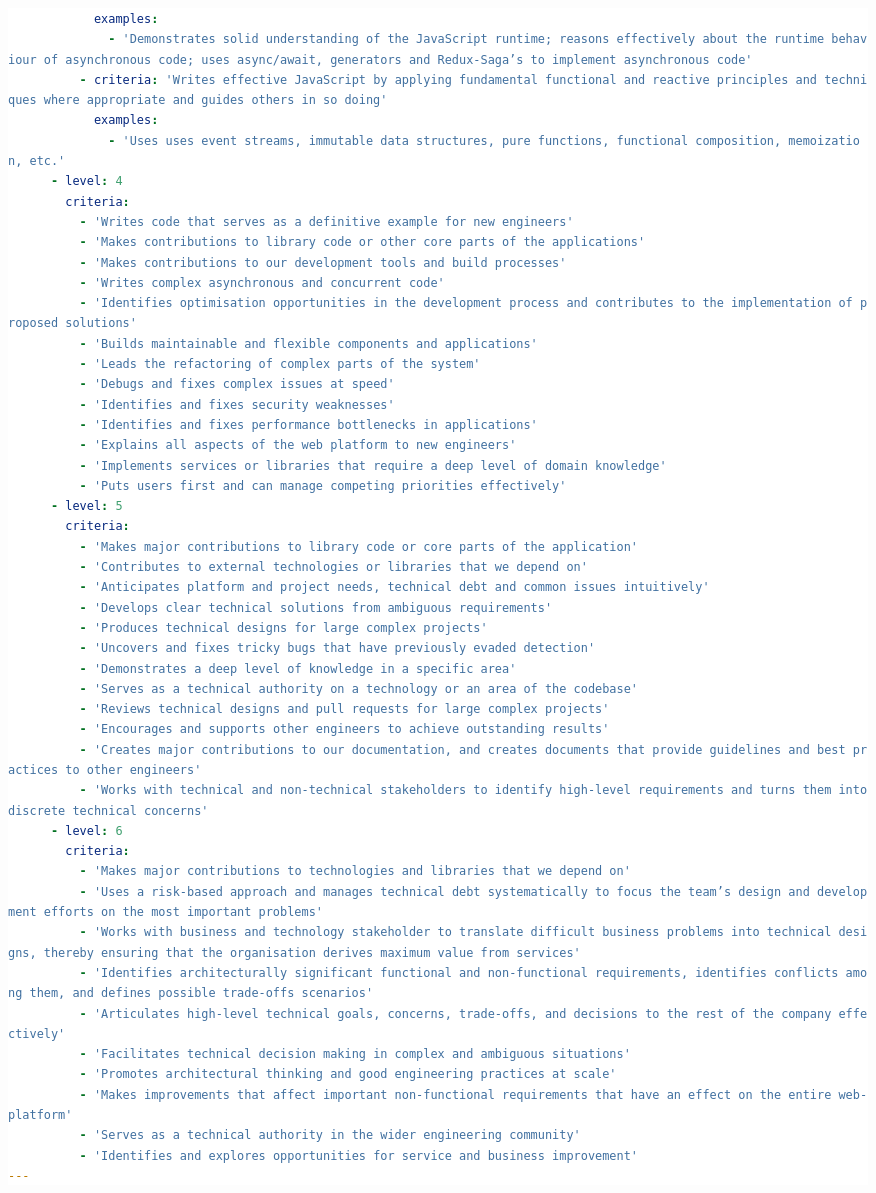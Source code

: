 ```yaml
            examples:
              - 'Demonstrates solid understanding of the JavaScript runtime; reasons effectively about the runtime behaviour of asynchronous code; uses async/await, generators and Redux-Saga’s to implement asynchronous code'
          - criteria: 'Writes effective JavaScript by applying fundamental functional and reactive principles and techniques where appropriate and guides others in so doing'
            examples:
              - 'Uses uses event streams, immutable data structures, pure functions, functional composition, memoization, etc.'
      - level: 4
        criteria:
          - 'Writes code that serves as a definitive example for new engineers'
          - 'Makes contributions to library code or other core parts of the applications'
          - 'Makes contributions to our development tools and build processes'
          - 'Writes complex asynchronous and concurrent code'
          - 'Identifies optimisation opportunities in the development process and contributes to the implementation of proposed solutions'
          - 'Builds maintainable and flexible components and applications'
          - 'Leads the refactoring of complex parts of the system'
          - 'Debugs and fixes complex issues at speed'
          - 'Identifies and fixes security weaknesses'
          - 'Identifies and fixes performance bottlenecks in applications'
          - 'Explains all aspects of the web platform to new engineers'
          - 'Implements services or libraries that require a deep level of domain knowledge'
          - 'Puts users first and can manage competing priorities effectively'
      - level: 5
        criteria:
          - 'Makes major contributions to library code or core parts of the application'
          - 'Contributes to external technologies or libraries that we depend on'
          - 'Anticipates platform and project needs, technical debt and common issues intuitively'
          - 'Develops clear technical solutions from ambiguous requirements'
          - 'Produces technical designs for large complex projects'
          - 'Uncovers and fixes tricky bugs that have previously evaded detection'
          - 'Demonstrates a deep level of knowledge in a specific area'
          - 'Serves as a technical authority on a technology or an area of the codebase'
          - 'Reviews technical designs and pull requests for large complex projects'
          - 'Encourages and supports other engineers to achieve outstanding results'
          - 'Creates major contributions to our documentation, and creates documents that provide guidelines and best practices to other engineers'
          - 'Works with technical and non-technical stakeholders to identify high-level requirements and turns them into discrete technical concerns'
      - level: 6
        criteria:
          - 'Makes major contributions to technologies and libraries that we depend on'
          - 'Uses a risk-based approach and manages technical debt systematically to focus the team’s design and development efforts on the most important problems'
          - 'Works with business and technology stakeholder to translate difficult business problems into technical designs, thereby ensuring that the organisation derives maximum value from services'
          - 'Identifies architecturally significant functional and non-functional requirements, identifies conflicts among them, and defines possible trade-offs scenarios'
          - 'Articulates high-level technical goals, concerns, trade-offs, and decisions to the rest of the company effectively'
          - 'Facilitates technical decision making in complex and ambiguous situations'
          - 'Promotes architectural thinking and good engineering practices at scale'
          - 'Makes improvements that affect important non-functional requirements that have an effect on the entire web-platform'
          - 'Serves as a technical authority in the wider engineering community'
          - 'Identifies and explores opportunities for service and business improvement'
---
```
